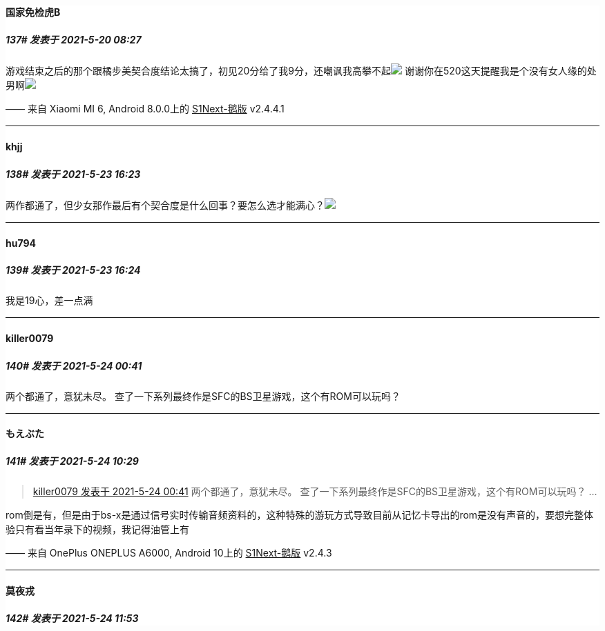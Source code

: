 ####  国家免检虎B  
##### 137#       发表于 2021-5-20 08:27


游戏结束之后的那个跟橘步美契合度结论太搞了，初见20分给了我9分，还嘲讽我高攀不起<img src="https://static.saraba1st.com/image/smiley/face2017/125.png" referrerpolicy="no-referrer">
谢谢你在520这天提醒我是个没有女人缘的处男啊<img src="https://static.saraba1st.com/image/smiley/face2017/136.png" referrerpolicy="no-referrer">

—— 来自 Xiaomi MI 6, Android 8.0.0上的 [S1Next-鹅版](https://github.com/ykrank/S1-Next/releases) v2.4.4.1


*****

####  khjj  
##### 138#       发表于 2021-5-23 16:23


两作都通了，但少女那作最后有个契合度是什么回事？要怎么选才能满心？<img src="https://static.saraba1st.com/image/smiley/face2017/152.png" referrerpolicy="no-referrer">


*****

####  hu794  
##### 139#       发表于 2021-5-23 16:24


我是19心，差一点满


*****

####  killer0079  
##### 140#       发表于 2021-5-24 00:41


两个都通了，意犹未尽。 查了一下系列最终作是SFC的BS卫星游戏，这个有ROM可以玩吗？


*****

####  もえぶた  
##### 141#       发表于 2021-5-24 10:29


<blockquote><a href="httphttps://bbs.saraba1st.com/2b/forum.php?mod=redirect&amp;goto=findpost&amp;pid=51349075&amp;ptid=2003586" target="_blank">killer0079 发表于 2021-5-24 00:41</a>
两个都通了，意犹未尽。 查了一下系列最终作是SFC的BS卫星游戏，这个有ROM可以玩吗？ ...</blockquote>
rom倒是有，但是由于bs-x是通过信号实时传输音频资料的，这种特殊的游玩方式导致目前从记忆卡导出的rom是没有声音的，要想完整体验只有看当年录下的视频，我记得油管上有

—— 来自 OnePlus ONEPLUS A6000, Android 10上的 [S1Next-鹅版](https://github.com/ykrank/S1-Next/releases) v2.4.3


*****

####  莫夜戎  
##### 142#       发表于 2021-5-24 11:53
